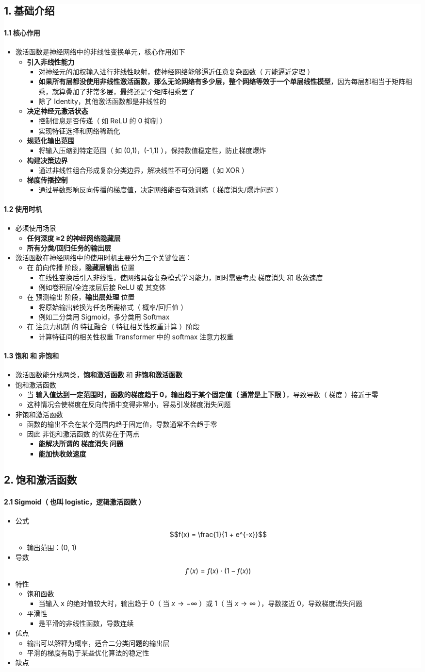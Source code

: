 ## 1. 基础介绍

#### 1.1 核心作用

- 激活函数是神经网络中的非线性变换单元，核心作用如下
  - **引入非线性能力**
    - 对神经元的加权输入进行非线性映射，使神经网络能够逼近任意复杂函数（ 万能逼近定理 ）
    - **如果所有层都没使用非线性激活函数，那么无论网络有多少层，整个网络等效于一个单层线性模型**，因为每层都相当于矩阵相乘，就算叠加了非常多层，最终还是个矩阵相乘罢了
    - 除了 Identity，其他激活函数都是非线性的
  - **决定神经元激活状态**
    - 控制信息是否传递（ 如 ReLU 的 0 抑制 ）
    - 实现特征选择和网络稀疏化
  - **规范化输出范围**
    - 将输入压缩到特定范围（ 如 (0,1)，(-1,1) ），保持数值稳定性，防止梯度爆炸
  - **构建决策边界**
    - 通过非线性组合形成复杂分类边界，解决线性不可分问题（ 如 XOR ）
  - **梯度传播控制**
    - 通过导数影响反向传播的梯度值，决定网络能否有效训练（ 梯度消失/爆炸问题 ）

#### 1.2 使用时机

- 必须使用场景
  - **任何深度 ≥2 的神经网络隐藏层**
  - **所有分类/回归任务的输出层**
- 激活函数在神经网络中的使用时机主要分为三个关键位置：
  - 在 前向传播 阶段，**隐藏层输出** 位置
    - 在线性变换后引入非线性，使网络具备复杂模式学习能力，同时需要考虑 梯度消失 和 收敛速度
    - 例如卷积层/全连接层后接 ReLU 或 其变体
  - 在 预测输出 阶段，**输出层处理** 位置
    - 将原始输出转换为任务所需格式（ 概率/回归值 ）
    - 例如二分类用 Sigmoid，多分类用 Softmax
  - 在 注意力机制 的 特征融合（ 特征相关性权重计算 ）阶段
    - 计算特征间的相关性权重 Transformer 中的 softmax 注意力权重

#### 1.3 饱和 和 非饱和

- 激活函数能分成两类，**饱和激活函数** 和 **非饱和激活函数**
- 饱和激活函数
  - 当 **输入值达到一定范围时，函数的梯度趋于 0，输出趋于某个固定值（ 通常是上下限 ）**，导致导数（ 梯度 ）接近于零
  - 这种情况会使梯度在反向传播中变得非常小，容易引发梯度消失问题
- 非饱和激活函数
  - 函数的输出不会在某个范围内趋于固定值，导数通常不会趋于零
  - 因此 非饱和激活函数 的优势在于两点
    - **能解决所谓的 梯度消失 问题**
    - **能加快收敛速度**

## 2. 饱和激活函数

#### 2.1 Sigmoid（ 也叫 logistic，逻辑激活函数 ）

- 公式
  $$f(x) = \frac{1}{1 + e^{-x}}$$
  - 输出范围：(0, 1)
- 导数
  $$f'(x) = f(x) \cdot (1 - f(x))$$
- 特性
  - 饱和函数
    - 当输入 x 的绝对值较大时，输出趋于 0（ 当 $x \to -\infty$ ）或 1（ 当 $x \to \infty$ ），导数接近 0，导致梯度消失问题
  - 平滑性
    - 是平滑的非线性函数，导数连续
- 优点
  - 输出可以解释为概率，适合二分类问题的输出层
  - 平滑的梯度有助于某些优化算法的稳定性
- 缺点